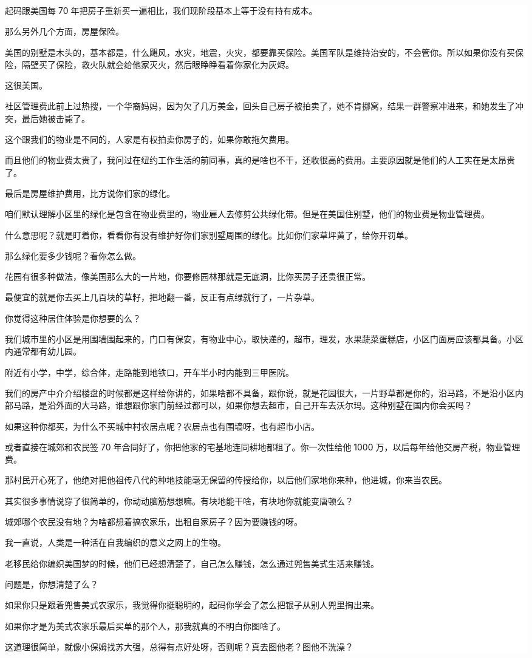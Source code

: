 起码跟美国每 70 年把房子重新买一遍相比，我们现阶段基本上等于没有持有成本。

那么另外几个方面，房屋保险。 

美国的别墅是木头的，基本都是，什么飓风，水灾，地震，火灾，都要靠买保险。美国军队是维持治安的，不会管你。所以如果你没有买保险，隔壁买了保险，救火队就会给他家灭火，然后眼睁睁看着你家化为灰烬。

这很美国。

社区管理费此前上过热搜，一个华裔妈妈，因为欠了几万美金，回头自己房子被拍卖了，她不肯挪窝，结果一群警察冲进来，和她发生了冲突，最后她被击毙了。

这个跟我们的物业是不同的，人家是有权拍卖你房子的，如果你敢拖欠费用。 

而且他们的物业费太贵了，我问过在纽约工作生活的前同事，真的是啥也不干，还收很高的费用。主要原因就是他们的人工实在是太昂贵了。

最后是房屋维护费用，比方说你们家的绿化。 

咱们默认理解小区里的绿化是包含在物业费里的，物业雇人去修剪公共绿化带。但是在美国住别墅，他们的物业费是物业管理费。 

什么意思呢？就是盯着你，看看你有没有维护好你们家别墅周围的绿化。比如你们家草坪黄了，给你开罚单。

那么绿化要多少钱呢？看你怎么做。

花园有很多种做法，像美国那么大的一片地，你要修园林那就是无底洞，比你买房子还贵很正常。

最便宜的就是你去买上几百块的草籽，把地翻一番，反正有点绿就行了，一片杂草。 

你觉得这种居住体验是你想要的么？ 

我们城市里的小区是用围墙围起来的，门口有保安，有物业中心，取快递的，超市，理发，水果蔬菜蛋糕店，小区门面房应该都具备。小区内通常都有幼儿园。

附近有小学，中学，综合体，走路能到地铁口，开车半小时内能到三甲医院。

我们的房产中介介绍楼盘的时候都是这样给你讲的，如果啥都不具备，跟你说，就是花园很大，一片野草都是你的，沿马路，不是沿小区内部马路，是沿外面的大马路，谁想跟你家门前经过都可以，如果你想去超市，自己开车去沃尔玛。这种别墅在国内你会买吗？

如果这种你都买，为什么不买城中村农居点呢？农居点也有围墙呀，也有超市小店。

或者直接在城郊和农民签 70 年合同好了，你把他家的宅基地连同耕地都租了。你一次性给他 1000 万，以后每年给他交房产税，物业管理费。 

那村民开心死了，他绝对把他祖传八代的种地技能毫无保留的传授给你，以后他们家地你来种，他进城，你来当农民。

其实很多事情说穿了很简单的，你动动脑筋想想嘛。有块地能干啥，有块地你就能变唐顿么？

城郊哪个农民没有地？为啥都想着搞农家乐，出租自家房子？因为要赚钱的呀。 

我一直说，人类是一种活在自我编织的意义之网上的生物。

老移民给你编织美国梦的时候，他们已经想清楚了，自己怎么赚钱，怎么通过兜售美式生活来赚钱。 

问题是，你想清楚了么？

如果你只是跟着兜售美式农家乐，我觉得你挺聪明的，起码你学会了怎么把银子从别人兜里掏出来。 

如果你才是为美式农家乐最后买单的那个人，那我就真的不明白你图啥了。

这道理很简单，就像小保姆找苏大强，总得有点好处呀，否则呢？真去图他老？图他不洗澡？